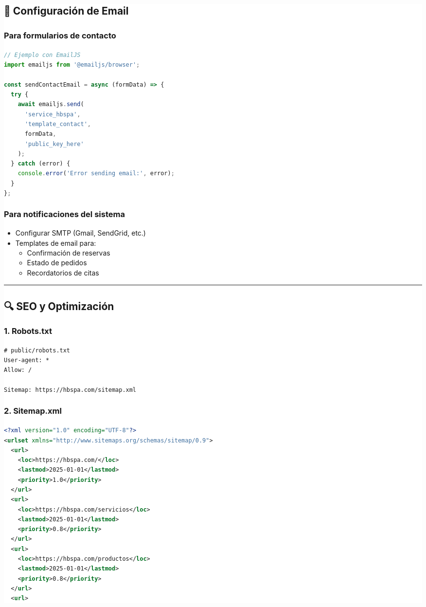 
## 📧 Configuración de Email

### Para formularios de contacto
```javascript
// Ejemplo con EmailJS
import emailjs from '@emailjs/browser';

const sendContactEmail = async (formData) => {
  try {
    await emailjs.send(
      'service_hbspa',
      'template_contact',
      formData,
      'public_key_here'
    );
  } catch (error) {
    console.error('Error sending email:', error);
  }
};
```

### Para notificaciones del sistema
- Configurar SMTP (Gmail, SendGrid, etc.)
- Templates de email para:
  - Confirmación de reservas
  - Estado de pedidos
  - Recordatorios de citas

---

## 🔍 SEO y Optimización

### 1. Robots.txt
```
# public/robots.txt
User-agent: *
Allow: /

Sitemap: https://hbspa.com/sitemap.xml
```

### 2. Sitemap.xml
```xml
<?xml version="1.0" encoding="UTF-8"?>
<urlset xmlns="http://www.sitemaps.org/schemas/sitemap/0.9">
  <url>
    <loc>https://hbspa.com/</loc>
    <lastmod>2025-01-01</lastmod>
    <priority>1.0</priority>
  </url>
  <url>
    <loc>https://hbspa.com/servicios</loc>
    <lastmod>2025-01-01</lastmod>
    <priority>0.8</priority>
  </url>
  <url>
    <loc>https://hbspa.com/productos</loc>
    <lastmod>2025-01-01</lastmod>
    <priority>0.8</priority>
  </url>
  <url>
```
